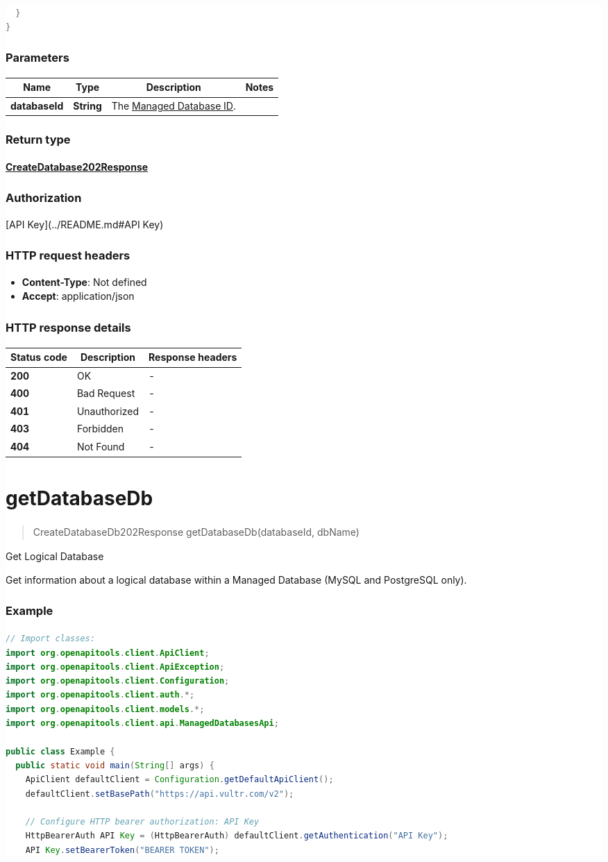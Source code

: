 ```java
  }
}
```

### Parameters

| Name | Type | Description  | Notes |
|------------- | ------------- | ------------- | -------------|
| **databaseId** | **String**| The [Managed Database ID](#operation/list-databases). | |

### Return type

[**CreateDatabase202Response**](CreateDatabase202Response.md)

### Authorization

[API Key](../README.md#API Key)

### HTTP request headers

 - **Content-Type**: Not defined
 - **Accept**: application/json

### HTTP response details
| Status code | Description | Response headers |
|-------------|-------------|------------------|
| **200** | OK |  -  |
| **400** | Bad Request |  -  |
| **401** | Unauthorized |  -  |
| **403** | Forbidden |  -  |
| **404** | Not Found |  -  |

<a id="getDatabaseDb"></a>
# **getDatabaseDb**
> CreateDatabaseDb202Response getDatabaseDb(databaseId, dbName)

Get Logical Database

Get information about a logical database within a Managed Database (MySQL and PostgreSQL only).

### Example
```java
// Import classes:
import org.openapitools.client.ApiClient;
import org.openapitools.client.ApiException;
import org.openapitools.client.Configuration;
import org.openapitools.client.auth.*;
import org.openapitools.client.models.*;
import org.openapitools.client.api.ManagedDatabasesApi;

public class Example {
  public static void main(String[] args) {
    ApiClient defaultClient = Configuration.getDefaultApiClient();
    defaultClient.setBasePath("https://api.vultr.com/v2");
    
    // Configure HTTP bearer authorization: API Key
    HttpBearerAuth API Key = (HttpBearerAuth) defaultClient.getAuthentication("API Key");
    API Key.setBearerToken("BEARER TOKEN");

```